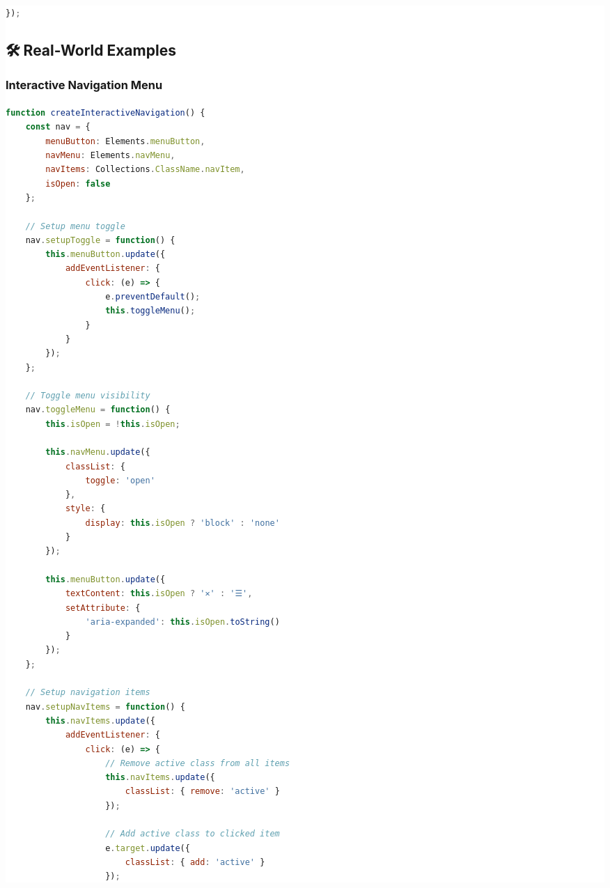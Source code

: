 ```javascript
});
```

## 🛠️ Real-World Examples

### Interactive Navigation Menu

```javascript
function createInteractiveNavigation() {
    const nav = {
        menuButton: Elements.menuButton,
        navMenu: Elements.navMenu,
        navItems: Collections.ClassName.navItem,
        isOpen: false
    };
    
    // Setup menu toggle
    nav.setupToggle = function() {
        this.menuButton.update({
            addEventListener: {
                click: (e) => {
                    e.preventDefault();
                    this.toggleMenu();
                }
            }
        });
    };
    
    // Toggle menu visibility
    nav.toggleMenu = function() {
        this.isOpen = !this.isOpen;
        
        this.navMenu.update({
            classList: {
                toggle: 'open'
            },
            style: {
                display: this.isOpen ? 'block' : 'none'
            }
        });
        
        this.menuButton.update({
            textContent: this.isOpen ? '✕' : '☰',
            setAttribute: {
                'aria-expanded': this.isOpen.toString()
            }
        });
    };
    
    // Setup navigation items
    nav.setupNavItems = function() {
        this.navItems.update({
            addEventListener: {
                click: (e) => {
                    // Remove active class from all items
                    this.navItems.update({
                        classList: { remove: 'active' }
                    });
                    
                    // Add active class to clicked item
                    e.target.update({
                        classList: { add: 'active' }
                    });
```